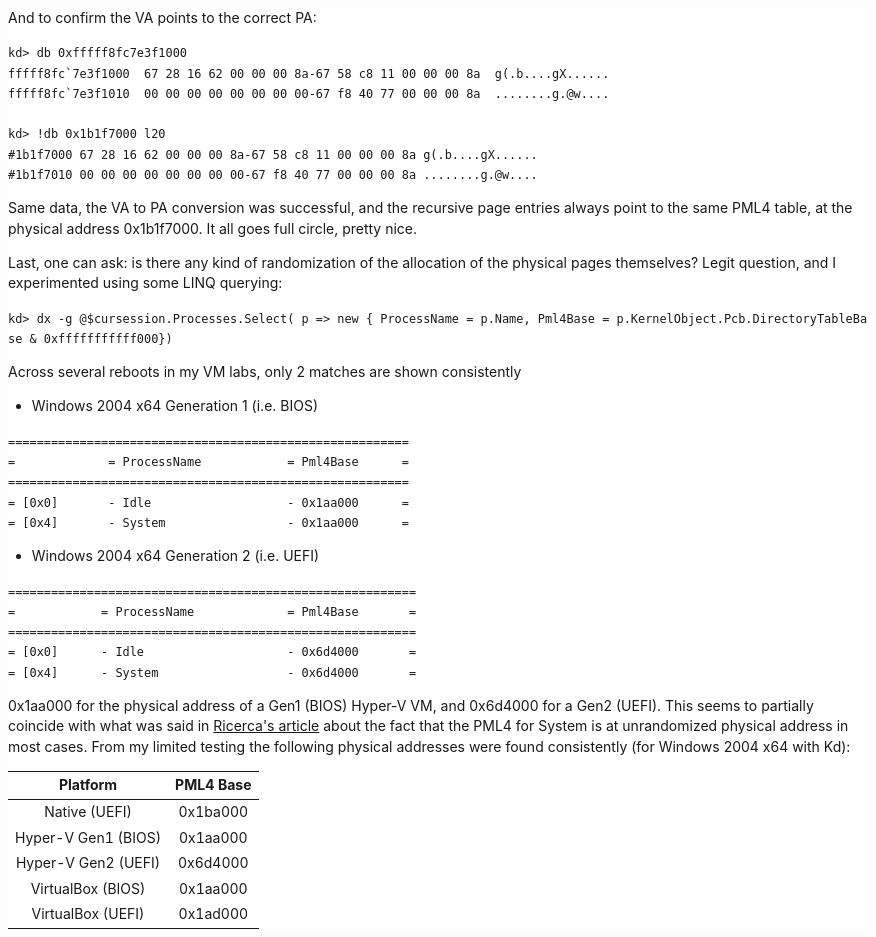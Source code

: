 And to confirm the VA points to the correct PA:
```text
kd> db 0xfffff8fc7e3f1000
fffff8fc`7e3f1000  67 28 16 62 00 00 00 8a-67 58 c8 11 00 00 00 8a  g(.b....gX......
fffff8fc`7e3f1010  00 00 00 00 00 00 00 00-67 f8 40 77 00 00 00 8a  ........g.@w....

kd> !db 0x1b1f7000 l20
#1b1f7000 67 28 16 62 00 00 00 8a-67 58 c8 11 00 00 00 8a g(.b....gX......
#1b1f7010 00 00 00 00 00 00 00 00-67 f8 40 77 00 00 00 8a ........g.@w....
```

Same data, the VA to PA conversion was successful, and the recursive page entries always point to the same PML4 table, at the physical address 0x1b1f7000. It all goes full circle, pretty nice.

Last, one can ask: is there any kind of randomization of the allocation of the physical pages themselves? Legit question, and I experimented using some LINQ querying:

```text
kd> dx -g @$cursession.Processes.Select( p => new { ProcessName = p.Name, Pml4Base = p.KernelObject.Pcb.DirectoryTableBase & 0xfffffffffff000})
```

Across several reboots in my VM labs, only 2 matches are shown consistently

 * Windows 2004 x64 Generation 1 (i.e. BIOS)
```text
========================================================
=             = ProcessName            = Pml4Base      =
========================================================
= [0x0]       - Idle                   - 0x1aa000      =
= [0x4]       - System                 - 0x1aa000      =
```

 * Windows 2004 x64 Generation 2 (i.e. UEFI)
```text
=========================================================
=            = ProcessName             = Pml4Base       =
=========================================================
= [0x0]      - Idle                    - 0x6d4000       =
= [0x4]      - System                  - 0x6d4000       =
```


0x1aa000 for the physical address of a Gen1 (BIOS) Hyper-V VM, and 0x6d4000 for a Gen2 (UEFI). This seems to partially coincide with what was said in [Ricerca's article](#1) about the fact that the PML4 for System is at unrandomized physical address in most cases. From my limited testing the following physical addresses were found consistently (for Windows 2004 x64 with Kd):


|      Platform       | PML4 Base |
| :-----------------: | :-------: |
|    Native (UEFI)    | 0x1ba000  |
| Hyper-V Gen1 (BIOS) | 0x1aa000  |
| Hyper-V Gen2 (UEFI) | 0x6d4000  |
|  VirtualBox (BIOS)  | 0x1aa000  |
|  VirtualBox (UEFI)  | 0x1ad000  |
